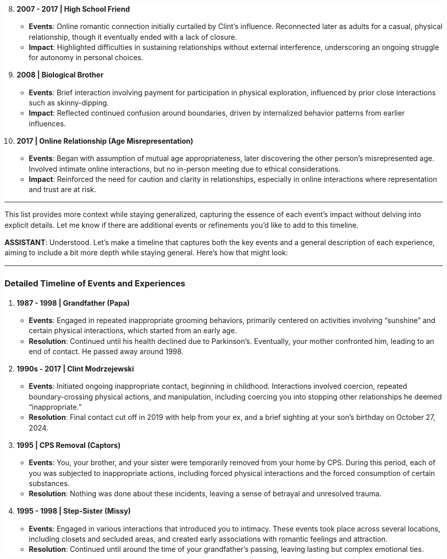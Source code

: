 8. **2007 - 2017 | High School Friend**
   - **Events**: Online romantic connection initially curtailed by Clint’s influence. Reconnected later as adults for a casual, physical relationship, though it eventually ended with a lack of closure.
   - **Impact**: Highlighted difficulties in sustaining relationships without external interference, underscoring an ongoing struggle for autonomy in personal choices.

9. **2008 | Biological Brother**
   - **Events**: Brief interaction involving payment for participation in physical exploration, influenced by prior close interactions such as skinny-dipping.
   - **Impact**: Reflected continued confusion around boundaries, driven by internalized behavior patterns from earlier influences.

10. **2017 | Online Relationship (Age Misrepresentation)**
    - **Events**: Began with assumption of mutual age appropriateness, later discovering the other person’s misrepresented age. Involved intimate online interactions, but no in-person meeting due to ethical considerations.
    - **Impact**: Reinforced the need for caution and clarity in relationships, especially in online interactions where representation and trust are at risk.

---

This list provides more context while staying generalized, capturing the essence of each event’s impact without delving into explicit details. Let me know if there are additional events or refinements you’d like to add to this timeline.

**ASSISTANT**: Understood. Let’s make a timeline that captures both the key events and a general description of each experience, aiming to include a bit more depth while staying general. Here’s how that might look:

---

### Detailed Timeline of Events and Experiences

1. **1987 - 1998 | Grandfather (Papa)**
   - **Events**: Engaged in repeated inappropriate grooming behaviors, primarily centered on activities involving “sunshine” and certain physical interactions, which started from an early age.
   - **Resolution**: Continued until his health declined due to Parkinson’s. Eventually, your mother confronted him, leading to an end of contact. He passed away around 1998.

2. **1990s - 2017 | Clint Modrzejewski**
   - **Events**: Initiated ongoing inappropriate contact, beginning in childhood. Interactions involved coercion, repeated boundary-crossing physical actions, and manipulation, including coercing you into stopping other relationships he deemed “inappropriate.”
   - **Resolution**: Final contact cut off in 2019 with help from your ex, and a brief sighting at your son’s birthday on October 27, 2024.

3. **1995 | CPS Removal (Captors)**
   - **Events**: You, your brother, and your sister were temporarily removed from your home by CPS. During this period, each of you was subjected to inappropriate actions, including forced physical interactions and the forced consumption of certain substances.
   - **Resolution**: Nothing was done about these incidents, leaving a sense of betrayal and unresolved trauma.

4. **1995 - 1998 | Step-Sister (Missy)**
   - **Events**: Engaged in various interactions that introduced you to intimacy. These events took place across several locations, including closets and secluded areas, and created early associations with romantic feelings and attraction.
   - **Resolution**: Continued until around the time of your grandfather’s passing, leaving lasting but complex emotional ties.

